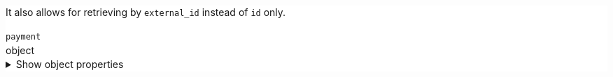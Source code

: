 <p>It also allows for retrieving by <code>external_id</code> instead of <code>id</code> only.</p>
</td></tr>
<tr class=""><td><div class="property-name">
  <code class="property-name">payment</code>
</div>
</td><td><span class="property-type">object</span></td><td></td></tr>  <tr>
    <td colspan="3">
      <details>
        <summary>Show object properties</summary>
        <table>
  <thead>
    <tr>
      <th>Property</th>
      <th>Type</th>
      <th>Description</th>
    </tr>
  </thead>
  <tbody class="object-schema-table-body">
    <tr class=""><td><div class="property-name">
  <code class="property-name">funding_source_id</code>
</div>
</td><td><span class="property-type">string</span></td><td><p>Tremendous ID of the funding source that will be used to pay for the order. Use <code>balance</code> to use your Tremendous&#39;s balance.</p>
</td></tr>
  </tbody>
</table>

</tr>

<tr class=""><td><div class="property-name">
  <code class="property-name">reward</code>
</div>
</td><td><span class="property-type">object</span></td><td><p>A single reward, sent to a recipient. A reward is always part of an order.</p>

<p>Either <code>products</code> or <code>campaign_id</code> must be specified.</p>
</td></tr>  <tr>
    <td colspan="3">
      <details>
        <summary>Show object properties</summary>
        <table>
  <thead>
    <tr>
      <th>Property</th>
      <th>Type</th>
      <th>Description</th>
    </tr>
  </thead>
  <tbody class="object-schema-table-body">
    <tr class="property-conditional-hint-response-only"><td><div class="property-name">
  <code class="property-name">id</code>
</div>
</td><td><span class="property-type">string</span></td><td><p>Tremendous ID of the reward</p>
</td></tr>
<tr class="property-conditional-hint-response-only"><td><div class="property-name">
  <code class="property-name">order_id</code>
</div>
</td><td><span class="property-type">string</span></td><td><p>Tremendous ID of the order this reward is part of.</p>
</td></tr>
<tr class="property-conditional-hint-response-only"><td><div class="property-name">
  <code class="property-name">created_at</code>
</div>